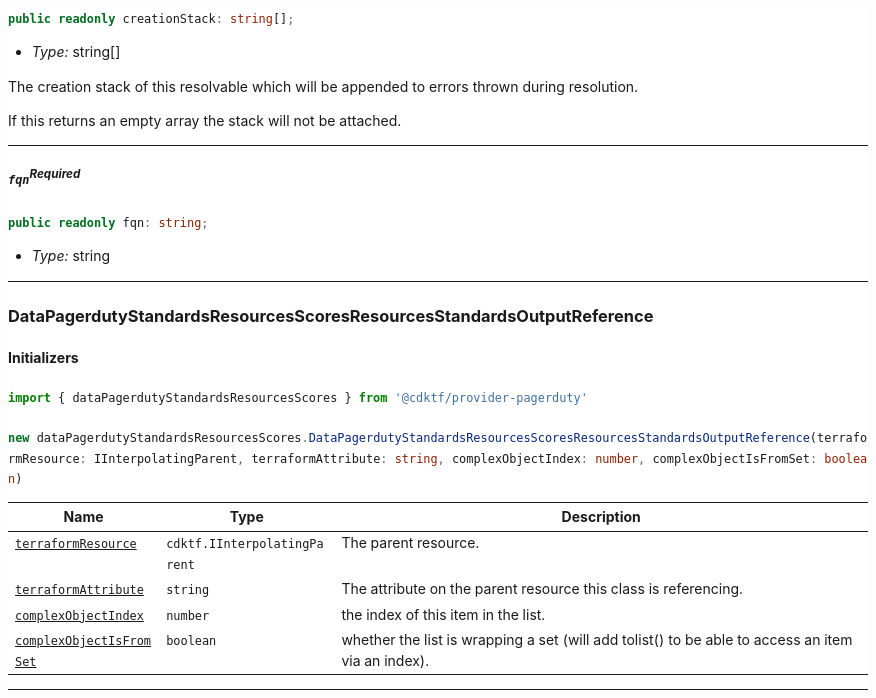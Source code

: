 ```typescript
public readonly creationStack: string[];
```

- *Type:* string[]

The creation stack of this resolvable which will be appended to errors thrown during resolution.

If this returns an empty array the stack will not be attached.

---

##### `fqn`<sup>Required</sup> <a name="fqn" id="@cdktf/provider-pagerduty.dataPagerdutyStandardsResourcesScores.DataPagerdutyStandardsResourcesScoresResourcesStandardsList.property.fqn"></a>

```typescript
public readonly fqn: string;
```

- *Type:* string

---


### DataPagerdutyStandardsResourcesScoresResourcesStandardsOutputReference <a name="DataPagerdutyStandardsResourcesScoresResourcesStandardsOutputReference" id="@cdktf/provider-pagerduty.dataPagerdutyStandardsResourcesScores.DataPagerdutyStandardsResourcesScoresResourcesStandardsOutputReference"></a>

#### Initializers <a name="Initializers" id="@cdktf/provider-pagerduty.dataPagerdutyStandardsResourcesScores.DataPagerdutyStandardsResourcesScoresResourcesStandardsOutputReference.Initializer"></a>

```typescript
import { dataPagerdutyStandardsResourcesScores } from '@cdktf/provider-pagerduty'

new dataPagerdutyStandardsResourcesScores.DataPagerdutyStandardsResourcesScoresResourcesStandardsOutputReference(terraformResource: IInterpolatingParent, terraformAttribute: string, complexObjectIndex: number, complexObjectIsFromSet: boolean)
```

| **Name** | **Type** | **Description** |
| --- | --- | --- |
| <code><a href="#@cdktf/provider-pagerduty.dataPagerdutyStandardsResourcesScores.DataPagerdutyStandardsResourcesScoresResourcesStandardsOutputReference.Initializer.parameter.terraformResource">terraformResource</a></code> | <code>cdktf.IInterpolatingParent</code> | The parent resource. |
| <code><a href="#@cdktf/provider-pagerduty.dataPagerdutyStandardsResourcesScores.DataPagerdutyStandardsResourcesScoresResourcesStandardsOutputReference.Initializer.parameter.terraformAttribute">terraformAttribute</a></code> | <code>string</code> | The attribute on the parent resource this class is referencing. |
| <code><a href="#@cdktf/provider-pagerduty.dataPagerdutyStandardsResourcesScores.DataPagerdutyStandardsResourcesScoresResourcesStandardsOutputReference.Initializer.parameter.complexObjectIndex">complexObjectIndex</a></code> | <code>number</code> | the index of this item in the list. |
| <code><a href="#@cdktf/provider-pagerduty.dataPagerdutyStandardsResourcesScores.DataPagerdutyStandardsResourcesScoresResourcesStandardsOutputReference.Initializer.parameter.complexObjectIsFromSet">complexObjectIsFromSet</a></code> | <code>boolean</code> | whether the list is wrapping a set (will add tolist() to be able to access an item via an index). |

---
